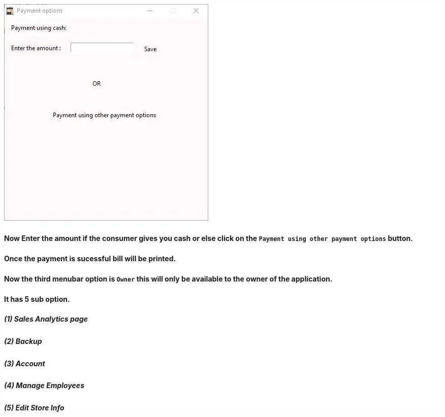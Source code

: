 ![Usage Instruction](../../public/data/sms/u20.webp)

#### Now Enter the amount if the consumer gives you cash or else click on the `Payment using other payment options` button.
#### Once the payment is sucessful bill will be printed.

#### Now the third menubar option is `Owner` this will only be available to the owner of the application.
#### It has 5 sub option.
##### (1) Sales Analytics page
##### (2) Backup
##### (3) Account
##### (4) Manage Employees
##### (5) Edit Store Info

